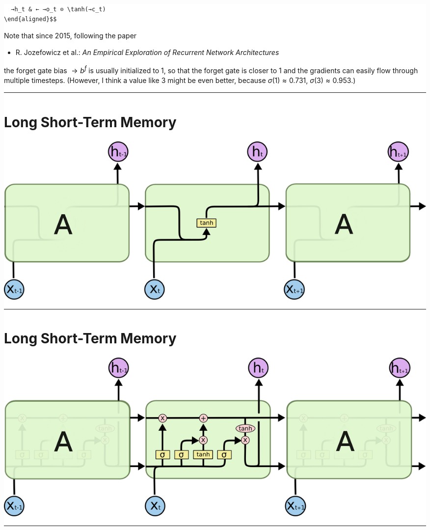 ~~~
  →h_t & ← →o_t ⊙ \tanh(→c_t)
\end{aligned}$$

~~~
Note that since 2015, following the paper
- R. Jozefowicz et al.: _An Empirical Exploration of Recurrent Network Architectures_

the forget gate bias $→b^f$ is usually initialized to 1, so that the forget gate is closer
to 1 and the gradients can easily flow through multiple timesteps. (However, I think
a value like 3 might be even better, because $σ(1) ≈ 0.731$, $σ(3) ≈ 0.953$.)

---
# Long Short-Term Memory
![w=100%,v=middle](LSTM3-SimpleRNN.png)

---
# Long Short-Term Memory
![w=100%,v=middle](LSTM3-chain.png)

---